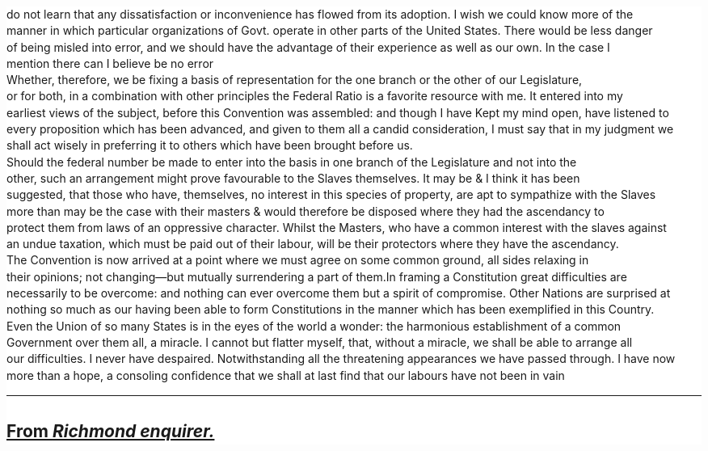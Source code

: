 do not learn that any dissatisfaction or inconvenience has flowed from its adoption. I wish we could know more of the  
manner in which particular organizations of Govt. operate in other parts of the United States. There would be less danger  
of being misled into error, and we should have the advantage of their experience as well as our own. In the case I  
mention there can I believe be no error  
Whether, therefore, we be fixing a basis of representation for the one branch or the other of our Legislature,  
or for both, in a combination with other principles the Federal Ratio is a favorite resource with me. It entered into my  
earliest views of the subject, before this Convention was assembled: and though I have Kept my mind open, have listened to  
every proposition which has been advanced, and given to them all a candid consideration, I must say that in my judgment we  
shall act wisely in preferring it to others which have been brought before us.  
Should the federal number be made to enter into the basis in one branch of the Legislature and not into the  
other, such an arrangement might prove favourable to the Slaves themselves. It may be &amp; I think it has been  
suggested, that those who have, themselves, no interest in this species of property, are apt to sympathize with the Slaves  
more than may be the case with their masters &amp; would therefore be disposed where they had the ascendancy to  
protect them from laws of an oppressive character. Whilst the Masters, who have a common interest with the slaves against  
an undue taxation, which must be paid out of their labour, will be their protectors where they have the ascendancy.  
The Convention is now arrived at a point where we must agree on some common ground, all sides relaxing in  
their opinions; not changing—but mutually surrendering a part of them.In framing a Constitution great difficulties are  
necessarily to be overcome: and nothing can ever overcome them but a spirit of compromise. Other Nations are surprised at  
nothing so much as our having been able to form Constitutions in the manner which has been exemplified in this Country.  
Even the Union of so many States is in the eyes of the world a wonder: the harmonious establishment of a common  
Government over them all, a miracle. I cannot but flatter myself, that, without a miracle, we shall be able to arrange all  
our difficulties. I never have despaired. Notwithstanding all the threatening appearances we have passed through. I have now  
more than a hope, a consoling confidence that we shall at last find that our labours have not been in vain
</td></tr></table>

---

## [From _Richmond enquirer._](https://www.loc.gov/resource/sn84024735/1829-12-05/ed-1/?sp=2)
